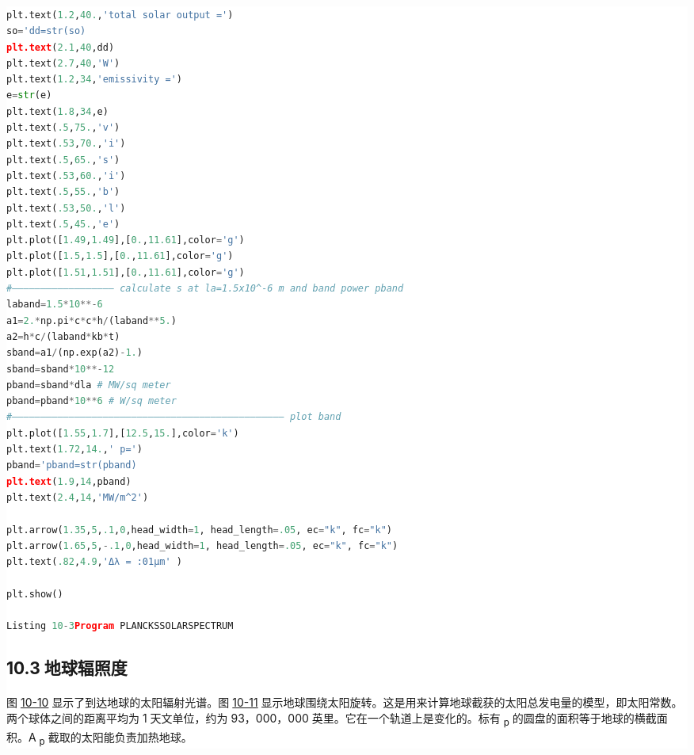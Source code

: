 ```py
plt.text(1.2,40.,'total solar output =')
so='dd=str(so)
plt.text(2.1,40,dd)
plt.text(2.7,40,'W')
plt.text(1.2,34,'emissivity =')
e=str(e)
plt.text(1.8,34,e)
plt.text(.5,75.,'v')
plt.text(.53,70.,'i')
plt.text(.5,65.,'s')
plt.text(.53,60.,'i')
plt.text(.5,55.,'b')
plt.text(.53,50.,'l')
plt.text(.5,45.,'e')
plt.plot([1.49,1.49],[0.,11.61],color='g')
plt.plot([1.5,1.5],[0.,11.61],color='g')
plt.plot([1.51,1.51],[0.,11.61],color='g')
#—————————————————— calculate s at la=1.5x10^-6 m and band power pband
laband=1.5*10**-6
a1=2.*np.pi*c*c*h/(laband**5.)
a2=h*c/(laband*kb*t)
sband=a1/(np.exp(a2)-1.)
sband=sband*10**-12
pband=sband*dla # MW/sq meter
pband=pband*10**6 # W/sq meter
#———————————————————————————————————————————————— plot band
plt.plot([1.55,1.7],[12.5,15.],color='k')
plt.text(1.72,14.,' p=')
pband='pband=str(pband)
plt.text(1.9,14,pband)
plt.text(2.4,14,'MW/m^2')

plt.arrow(1.35,5,.1,0,head_width=1, head_length=.05, ec="k", fc="k")
plt.arrow(1.65,5,-.1,0,head_width=1, head_length=.05, ec="k", fc="k")
plt.text(.82,4.9,'Δλ = :01μm' )

plt.show()

Listing 10-3Program PLANCKSSOLARSPECTRUM

```

## 10.3 地球辐照度

图 [10-10](#Fig10) 显示了到达地球的太阳辐射光谱。图 [10-11](#Fig11) 显示地球围绕太阳旋转。这是用来计算地球截获的太阳总发电量的模型，即太阳常数。两个球体之间的距离平均为 1 天文单位，约为 93，000，000 英里。它在一个轨道上是变化的。标有 <sub>p</sub> 的圆盘的面积等于地球的横截面积。A <sub>p</sub> 截取的太阳能负责加热地球。
